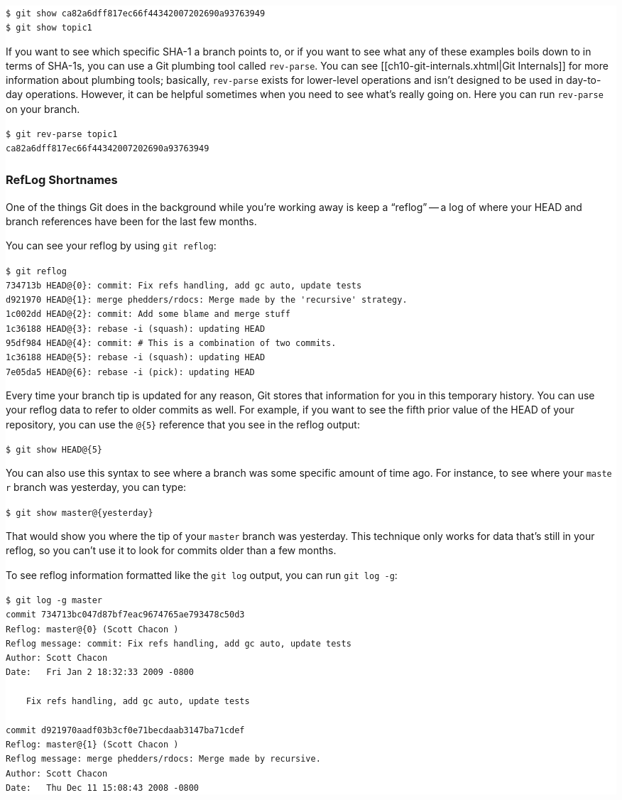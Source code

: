     $ git show ca82a6dff817ec66f44342007202690a93763949
    $ git show topic1

If you want to see which specific SHA-1 a branch points to, or if you want to see what any of these examples boils down to in terms of SHA-1s, you can use a Git plumbing tool called `rev-parse`. You can see [[ch10-git-internals.xhtml|Git Internals]] for more information about plumbing tools; basically, `rev-parse` exists for lower-level operations and isn’t designed to be used in day-to-day operations. However, it can be helpful sometimes when you need to see what’s really going on. Here you can run `rev-parse` on your branch.

    $ git rev-parse topic1
    ca82a6dff817ec66f44342007202690a93763949

### RefLog Shortnames

One of the things Git does in the background while you’re working away is keep a “reflog” — a log of where your HEAD and branch references have been for the last few months.

You can see your reflog by using `git reflog`:

    $ git reflog
    734713b HEAD@{0}: commit: Fix refs handling, add gc auto, update tests
    d921970 HEAD@{1}: merge phedders/rdocs: Merge made by the 'recursive' strategy.
    1c002dd HEAD@{2}: commit: Add some blame and merge stuff
    1c36188 HEAD@{3}: rebase -i (squash): updating HEAD
    95df984 HEAD@{4}: commit: # This is a combination of two commits.
    1c36188 HEAD@{5}: rebase -i (squash): updating HEAD
    7e05da5 HEAD@{6}: rebase -i (pick): updating HEAD

Every time your branch tip is updated for any reason, Git stores that information for you in this temporary history. You can use your reflog data to refer to older commits as well. For example, if you want to see the fifth prior value of the HEAD of your repository, you can use the `@{5}` reference that you see in the reflog output:

    $ git show HEAD@{5}

You can also use this syntax to see where a branch was some specific amount of time ago. For instance, to see where your `master` branch was yesterday, you can type:

    $ git show master@{yesterday}

That would show you where the tip of your `master` branch was yesterday. This technique only works for data that’s still in your reflog, so you can’t use it to look for commits older than a few months.

To see reflog information formatted like the `git log` output, you can run `git log -g`:

    $ git log -g master
    commit 734713bc047d87bf7eac9674765ae793478c50d3
    Reflog: master@{0} (Scott Chacon )
    Reflog message: commit: Fix refs handling, add gc auto, update tests
    Author: Scott Chacon 
    Date:   Fri Jan 2 18:32:33 2009 -0800
    
        Fix refs handling, add gc auto, update tests
    
    commit d921970aadf03b3cf0e71becdaab3147ba71cdef
    Reflog: master@{1} (Scott Chacon )
    Reflog message: merge phedders/rdocs: Merge made by recursive.
    Author: Scott Chacon 
    Date:   Thu Dec 11 15:08:43 2008 -0800
    